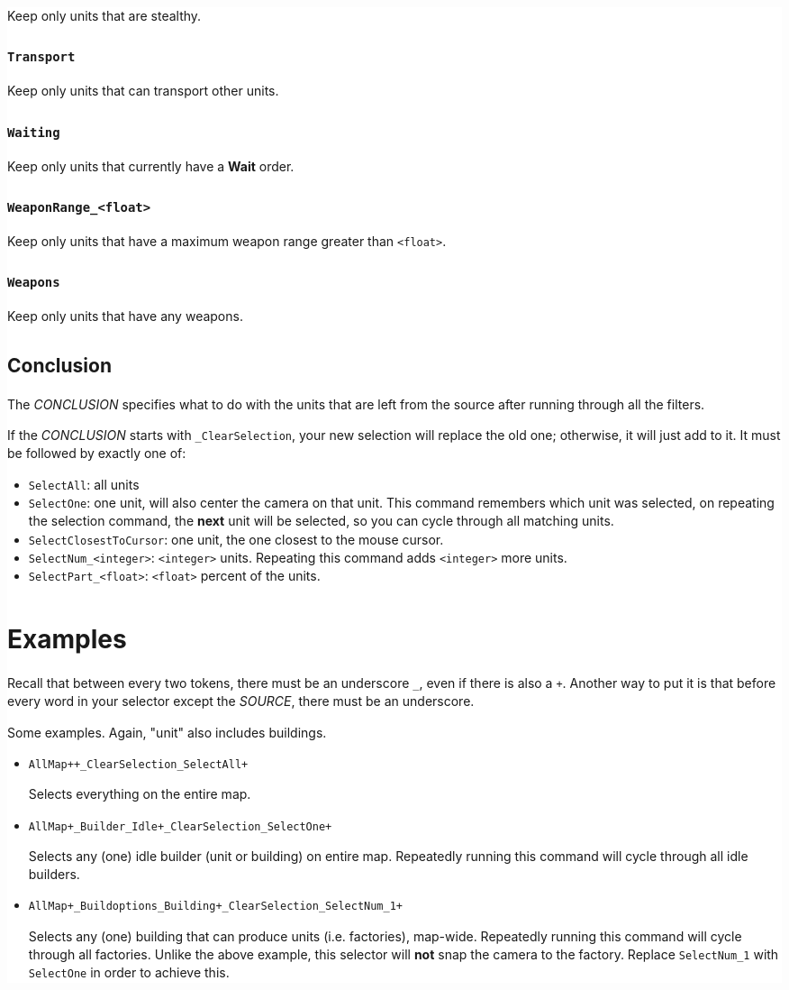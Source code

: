   Keep only units that are stealthy.

### `Transport`

  Keep only units that can transport other units.

### `Waiting`

  Keep only units that currently have a **Wait** order.

### `WeaponRange_<float>`

  Keep only units that have a maximum weapon range greater than `<float>`.

### `Weapons`

  Keep only units that have any weapons.


## Conclusion

The *CONCLUSION* specifies what to do with the units that are left from the source after running through all the filters.

If the *CONCLUSION* starts with `_ClearSelection`, your new selection will replace the old one; otherwise, it will just add to it. It must be followed by exactly one of:

- `SelectAll`: all units
- `SelectOne`: one unit, will also center the camera on that unit. This command remembers which unit was selected, on repeating the selection command, the **next** unit will be selected, so you can cycle through all matching units.
- `SelectClosestToCursor`: one unit, the one closest to the mouse cursor.
- `SelectNum_<integer>`: `<integer>` units. Repeating this command adds `<integer>` more units.
- `SelectPart_<float>`: `<float>` percent of the units.


# Examples
Recall that between every two tokens, there must be an underscore `_`, even if there is also a `+`. Another way to put it is that before every word in your selector except the *SOURCE*, there must be an underscore.

Some examples. Again, "unit" also includes buildings.

- `AllMap++_ClearSelection_SelectAll+`

  Selects everything on the entire map.

- `AllMap+_Builder_Idle+_ClearSelection_SelectOne+`

  Selects any (one) idle builder (unit or building) on entire map. Repeatedly running this command will cycle through all idle builders.

- `AllMap+_Buildoptions_Building+_ClearSelection_SelectNum_1+`

  Selects any (one) building that can produce units (i.e. factories), map-wide. Repeatedly running this command will cycle through all factories. Unlike the above example, this selector will **not** snap the camera to the factory. Replace `SelectNum_1` with `SelectOne` in order to achieve this.
